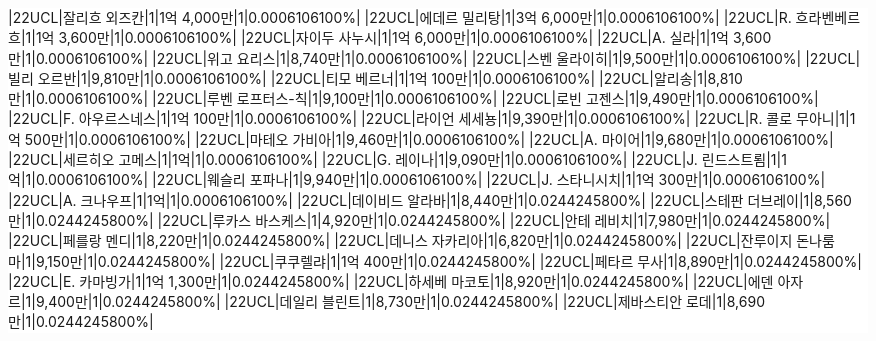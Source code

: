 |22UCL|잘리흐 외즈칸|1|1억 4,000만|1|0.0006106100%|
|22UCL|에데르 밀리탕|1|3억 6,000만|1|0.0006106100%|
|22UCL|R. 흐라벤베르흐|1|1억 3,600만|1|0.0006106100%|
|22UCL|자이두 사누시|1|1억 6,000만|1|0.0006106100%|
|22UCL|A. 실라|1|1억 3,600만|1|0.0006106100%|
|22UCL|위고 요리스|1|8,740만|1|0.0006106100%|
|22UCL|스벤 울라이히|1|9,500만|1|0.0006106100%|
|22UCL|빌리 오르반|1|9,810만|1|0.0006106100%|
|22UCL|티모 베르너|1|1억 100만|1|0.0006106100%|
|22UCL|알리송|1|8,810만|1|0.0006106100%|
|22UCL|루벤 로프터스-칙|1|9,100만|1|0.0006106100%|
|22UCL|로빈 고젠스|1|9,490만|1|0.0006106100%|
|22UCL|F. 아우르스네스|1|1억 100만|1|0.0006106100%|
|22UCL|라이언 세세뇽|1|9,390만|1|0.0006106100%|
|22UCL|R. 콜로 무아니|1|1억 500만|1|0.0006106100%|
|22UCL|마테오 가비아|1|9,460만|1|0.0006106100%|
|22UCL|A. 마이어|1|9,680만|1|0.0006106100%|
|22UCL|세르히오 고메스|1|1억|1|0.0006106100%|
|22UCL|G. 레이나|1|9,090만|1|0.0006106100%|
|22UCL|J. 린드스트룀|1|1억|1|0.0006106100%|
|22UCL|웨슬리 포파나|1|9,940만|1|0.0006106100%|
|22UCL|J. 스타니시치|1|1억 300만|1|0.0006106100%|
|22UCL|A. 크나우프|1|1억|1|0.0006106100%|
|22UCL|데이비드 알라바|1|8,440만|1|0.0244245800%|
|22UCL|스테판 더브레이|1|8,560만|1|0.0244245800%|
|22UCL|루카스 바스케스|1|4,920만|1|0.0244245800%|
|22UCL|안테 레비치|1|7,980만|1|0.0244245800%|
|22UCL|페를랑 멘디|1|8,220만|1|0.0244245800%|
|22UCL|데니스 자카리아|1|6,820만|1|0.0244245800%|
|22UCL|잔루이지 돈나룸마|1|9,150만|1|0.0244245800%|
|22UCL|쿠쿠렐랴|1|1억 400만|1|0.0244245800%|
|22UCL|페타르 무사|1|8,890만|1|0.0244245800%|
|22UCL|E. 카마빙가|1|1억 1,300만|1|0.0244245800%|
|22UCL|하세베 마코토|1|8,920만|1|0.0244245800%|
|22UCL|에덴 아자르|1|9,400만|1|0.0244245800%|
|22UCL|데일리 블린트|1|8,730만|1|0.0244245800%|
|22UCL|제바스티안 로데|1|8,690만|1|0.0244245800%|